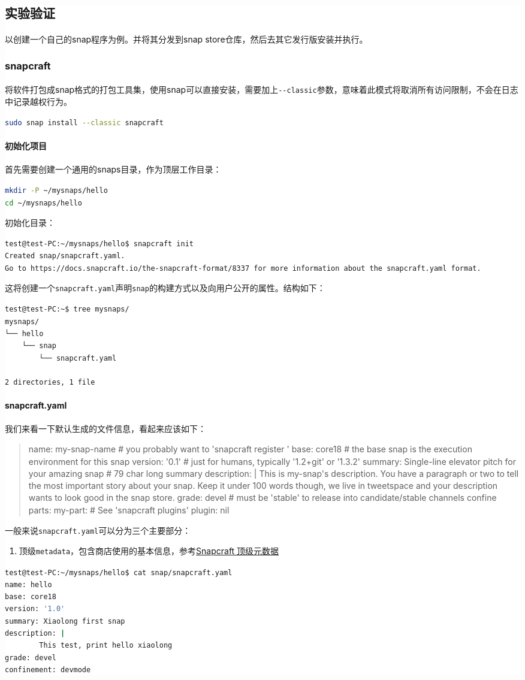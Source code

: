 
## 实验验证
以创建一个自己的snap程序为例。并将其分发到snap store仓库，然后去其它发行版安装并执行。

### snapcraft
将软件打包成snap格式的打包工具集，使用snap可以直接安装，需要加上`--classic`参数，意味着此模式将取消所有访问限制，不会在日志中记录越权行为。
```bash
sudo snap install --classic snapcraft
```
#### 初始化项目
首先需要创建一个通用的snaps目录，作为顶层工作目录：
```bash
mkdir -P ~/mysnaps/hello
cd ~/mysnaps/hello
```
初始化目录：
```bash
test@test-PC:~/mysnaps/hello$ snapcraft init
Created snap/snapcraft.yaml.
Go to https://docs.snapcraft.io/the-snapcraft-format/8337 for more information about the snapcraft.yaml format.
```
这将创建一个`snapcraft.yaml`声明`snap`的构建方式以及向用户公开的属性。结构如下：
```bash
test@test-PC:~$ tree mysnaps/
mysnaps/
└── hello
    └── snap
        └── snapcraft.yaml

2 directories, 1 file
```
#### snapcraft.yaml
我们来看一下默认生成的文件信息，看起来应该如下：
>name: my-snap-name # you probably want to 'snapcraft register <name>'
base: core18 # the base snap is the execution environment for this snap
version: '0.1' # just for humans, typically '1.2+git' or '1.3.2'
summary: Single-line elevator pitch for your amazing snap # 79 char long summary
description: |
  This is my-snap's description. You have a paragraph or two to tell the
  most important story about your snap. Keep it under 100 words though,
  we live in tweetspace and your description wants to look good in the snap
  store.
grade: devel # must be 'stable' to release into candidate/stable channels
confine
parts:
  my-part:
 	\# See 'snapcraft plugins'
>    plugin: nil

一般来说`snapcraft.yaml`可以分为三个主要部分：
1. 顶级`metadata`，包含商店使用的基本信息，参考[Snapcraft 顶级元数据](https://snapcraft.io/docs/snapcraft-top-level-metadata)
```bash
test@test-PC:~/mysnaps/hello$ cat snap/snapcraft.yaml
name: hello
base: core18
version: '1.0'
summary: Xiaolong first snap
description: |
        This test, print hello xiaolong
grade: devel
confinement: devmode
```